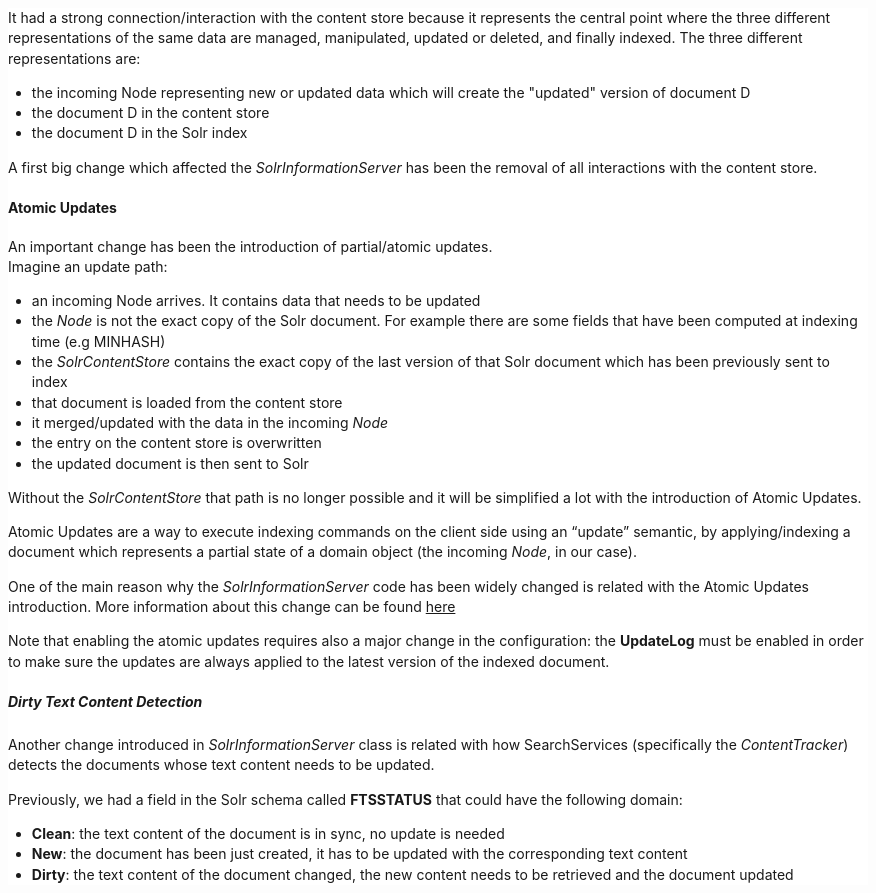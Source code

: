It had a strong connection/interaction with the content store because it represents the central point where the three 
different representations of the same data are managed, manipulated, updated or deleted, and finally indexed.  The three
different representations are: 

- the incoming Node representing new or updated data which will create the "updated" version of document D
- the document D in the content store 
- the document D in the Solr index
 
A first big change which affected the _SolrInformationServer_ has been the removal of all interactions with the content store. 

#### Atomic Updates
  
An important change has been the introduction of partial/atomic updates.    
Imagine an update path: 

- an incoming Node arrives. It contains data that needs to be updated
- the _Node_ is not the exact copy of the Solr document. For example there are some fields that have been computed at indexing time (e.g MINHASH)
- the _SolrContentStore_ contains the exact copy of the last version of that Solr document which has been previously sent to index
- that document is loaded from the content store
- it merged/updated with the data in the incoming _Node_
- the entry on the content store is overwritten
- the updated document is then sent to Solr 

Without the _SolrContentStore_ that path is no longer possible and it will be simplified a lot with the introduction of Atomic Updates.
  
Atomic Updates are a way to execute indexing commands on the client side using an “update” semantic, by applying/indexing 
a document which represents a partial state of a domain object (the incoming _Node_, in our case).

One of the main reason why the _SolrInformationServer_ code has been widely changed is related with the Atomic Updates 
introduction. More information about this change can be found [here](https://sease.io/2020/01/apache-solr-atomic-updates-polymorphic-approach.html)

Note that enabling the atomic updates requires also a major change in the configuration: the **UpdateLog** 
must be enabled in order to make sure the updates are always applied to the latest version of the indexed document. 

##### Dirty Text Content Detection    
Another change introduced in _SolrInformationServer_ class is related with how SearchServices (specifically
the _ContentTracker_) detects the documents whose text content needs to be updated.

Previously, we had a field in the Solr schema called **FTSSTATUS** that could have the following domain: 

- **Clean**: the text content of the document is in sync, no update is needed
- **New**: the document has been just created, it has to be updated with the corresponding text content
- **Dirty**: the text content of the document changed, the new content needs to be retrieved and the document updated   
